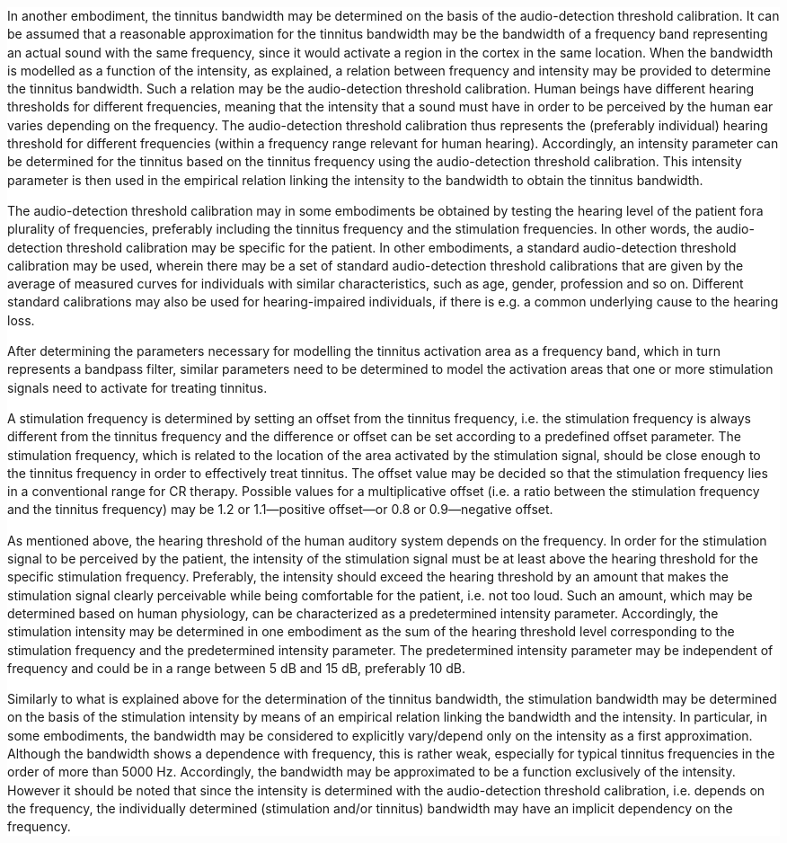 In another embodiment, the tinnitus bandwidth may be determined on the basis of the audio-detection threshold calibration. It can be assumed that a reasonable approximation for the tinnitus bandwidth may be the bandwidth of a frequency band representing an actual sound with the same frequency, since it would activate a region in the cortex in the same location. When the bandwidth is modelled as a function of the intensity, as explained, a relation between frequency and intensity may be provided to determine the tinnitus bandwidth. Such a relation may be the audio-detection threshold calibration. Human beings have different hearing thresholds for different frequencies, meaning that the intensity that a sound must have in order to be perceived by the human ear varies depending on the frequency. The audio-detection threshold calibration thus represents the (preferably individual) hearing threshold for different frequencies (within a frequency range relevant for human hearing). Accordingly, an intensity parameter can be determined for the tinnitus based on the tinnitus frequency using the audio-detection threshold calibration. This intensity parameter is then used in the empirical relation linking the intensity to the bandwidth to obtain the tinnitus bandwidth.

The audio-detection threshold calibration may in some embodiments be obtained by testing the hearing level of the patient fora plurality of frequencies, preferably including the tinnitus frequency and the stimulation frequencies. In other words, the audio-detection threshold calibration may be specific for the patient. In other embodiments, a standard audio-detection threshold calibration may be used, wherein there may be a set of standard audio-detection threshold calibrations that are given by the average of measured curves for individuals with similar characteristics, such as age, gender, profession and so on. Different standard calibrations may also be used for hearing-impaired individuals, if there is e.g. a common underlying cause to the hearing loss.

After determining the parameters necessary for modelling the tinnitus activation area as a frequency band, which in turn represents a bandpass filter, similar parameters need to be determined to model the activation areas that one or more stimulation signals need to activate for treating tinnitus.

A stimulation frequency is determined by setting an offset from the tinnitus frequency, i.e. the stimulation frequency is always different from the tinnitus frequency and the difference or offset can be set according to a predefined offset parameter. The stimulation frequency, which is related to the location of the area activated by the stimulation signal, should be close enough to the tinnitus frequency in order to effectively treat tinnitus. The offset value may be decided so that the stimulation frequency lies in a conventional range for CR therapy. Possible values for a multiplicative offset (i.e. a ratio between the stimulation frequency and the tinnitus frequency) may be 1.2 or 1.1—positive offset—or 0.8 or 0.9—negative offset.

As mentioned above, the hearing threshold of the human auditory system depends on the frequency. In order for the stimulation signal to be perceived by the patient, the intensity of the stimulation signal must be at least above the hearing threshold for the specific stimulation frequency. Preferably, the intensity should exceed the hearing threshold by an amount that makes the stimulation signal clearly perceivable while being comfortable for the patient, i.e. not too loud. Such an amount, which may be determined based on human physiology, can be characterized as a predetermined intensity parameter. Accordingly, the stimulation intensity may be determined in one embodiment as the sum of the hearing threshold level corresponding to the stimulation frequency and the predetermined intensity parameter. The predetermined intensity parameter may be independent of frequency and could be in a range between 5 dB and 15 dB, preferably 10 dB.

Similarly to what is explained above for the determination of the tinnitus bandwidth, the stimulation bandwidth may be determined on the basis of the stimulation intensity by means of an empirical relation linking the bandwidth and the intensity. In particular, in some embodiments, the bandwidth may be considered to explicitly vary/depend only on the intensity as a first approximation. Although the bandwidth shows a dependence with frequency, this is rather weak, especially for typical tinnitus frequencies in the order of more than 5000 Hz. Accordingly, the bandwidth may be approximated to be a function exclusively of the intensity. However it should be noted that since the intensity is determined with the audio-detection threshold calibration, i.e. depends on the frequency, the individually determined (stimulation and/or tinnitus) bandwidth may have an implicit dependency on the frequency.
